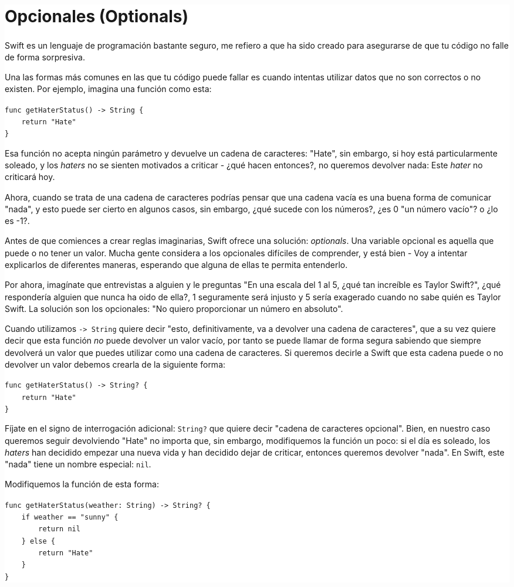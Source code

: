 # Opcionales (Optionals)

Swift es un lenguaje de programación bastante seguro, me refiero a que ha sido creado para asegurarse de que tu código no falle de forma sorpresiva.

Una las formas más comunes en las que tu código puede fallar es cuando intentas utilizar datos que no son correctos o no existen. Por ejemplo, imagina una función como esta:

    func getHaterStatus() -> String {
        return "Hate"
    }

Esa función no acepta ningún parámetro y devuelve un cadena de caracteres: "Hate", sin embargo, si hoy está particularmente soleado, y los *haters* no se sienten motivados a criticar - ¿qué hacen entonces?, no queremos devolver nada: Este *hater* no criticará hoy.

Ahora, cuando se trata de una cadena de caracteres podrías pensar que una cadena vacía es una buena forma de comunicar "nada", y esto puede ser cierto en algunos casos, sin embargo, ¿qué sucede con los números?, ¿es 0 "un número vacío"? o ¿lo es -1?.

Antes de que comiences a crear reglas imaginarias, Swift ofrece una solución: *optionals*. Una variable opcional es aquella que puede o no tener un valor. Mucha gente considera a los opcionales difíciles de comprender, y está bien - Voy a intentar explicarlos de diferentes maneras, esperando que alguna de ellas te permita entenderlo.

Por ahora, imagínate que entrevistas a alguien y le preguntas "En una escala del 1 al 5, ¿qué tan increíble es Taylor Swift?", ¿qué respondería alguien que nunca ha oido de ella?, 1 seguramente será injusto y 5 sería exagerado cuando no sabe quién es Taylor Swift. La solución son los opcionales: "No quiero proporcionar un número en absoluto".

Cuando utilizamos `-> String` quiere decir "esto, definitivamente, va a devolver una cadena de caracteres", que a su vez quiere decir que esta función *no* puede devolver un valor vacío, por tanto se puede llamar de forma segura sabiendo que siempre devolverá un valor que puedes utilizar como una cadena de caracteres. Si queremos decirle a Swift que esta cadena puede o no devolver un valor debemos crearla de la siguiente forma:

    func getHaterStatus() -> String? {
        return "Hate"
    }

Fíjate en el signo de interrogación adicional: `String?` que quiere decir "cadena de caracteres opcional". Bien, en nuestro caso queremos seguir devolviendo "Hate" no importa que, sin embargo, modifiquemos la función un poco: si el día es soleado, los *haters* han decidido empezar una nueva vida y han decidido dejar de criticar, entonces queremos devolver "nada". En Swift, este "nada" tiene un nombre especial: `nil`.

Modifiquemos la función de esta forma:

    func getHaterStatus(weather: String) -> String? {
        if weather == "sunny" {
            return nil
        } else {
            return "Hate"
        }
    }
